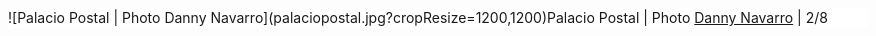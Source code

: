 <div markdown="1">![Palacio Postal | Photo Danny Navarro](palaciopostal.jpg?cropResize=1200,1200)<span class="caption">Palacio Postal | Photo <a href="https://www.flickr.com/photos/dannyfowler/">Danny Navarro</a>  | 2/8</span></div>